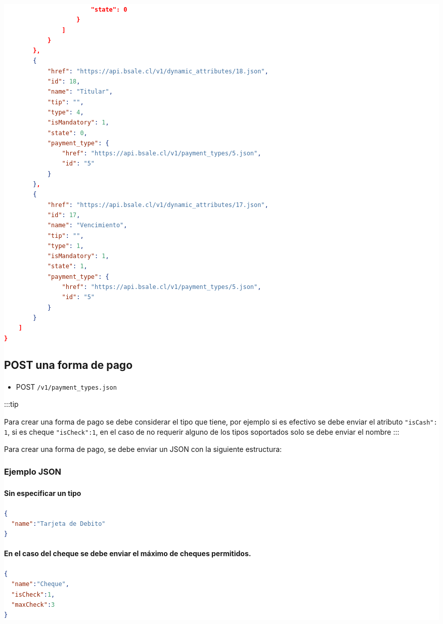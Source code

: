 ```json
                        "state": 0
                    }
                ]
            }
        },
        {
            "href": "https://api.bsale.cl/v1/dynamic_attributes/18.json",
            "id": 18,
            "name": "Titular",
            "tip": "",
            "type": 4,
            "isMandatory": 1,
            "state": 0,
            "payment_type": {
                "href": "https://api.bsale.cl/v1/payment_types/5.json",
                "id": "5"
            }
        },
        {
            "href": "https://api.bsale.cl/v1/dynamic_attributes/17.json",
            "id": 17,
            "name": "Vencimiento",
            "tip": "",
            "type": 1,
            "isMandatory": 1,
            "state": 1,
            "payment_type": {
                "href": "https://api.bsale.cl/v1/payment_types/5.json",
                "id": "5"
            }
        }
    ]
}
```

## POST una forma de pago
- POST `/v1/payment_types.json` 

:::tip

Para crear una forma de pago se debe considerar el tipo que tiene, por ejemplo si es efectivo se debe enviar el atributo `"isCash":1`, si es cheque `"isCheck":1`, en el caso de no requerir alguno de los tipos soportados solo se debe enviar el nombre
:::

Para crear una forma de pago, se debe enviar un JSON con la siguiente estructura:
### Ejemplo JSON

#### Sin especificar un tipo
```json
{
  "name":"Tarjeta de Debito"  
}
```
#### En el caso del cheque se debe enviar el máximo de cheques permitidos.
```json
{
  "name":"Cheque",
  "isCheck":1,
  "maxCheck":3
}
```